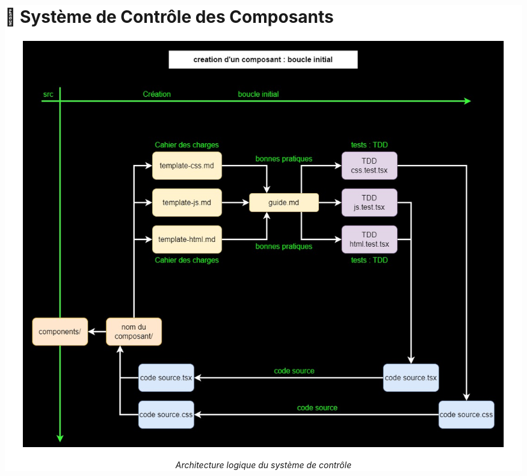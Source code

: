 # 🎯 Système de Contrôle des Composants

<div align="center">
  <img src="public/logique2.jpg" alt="Architecture Logique" width="800"/>
  <p><em>Architecture logique du système de contrôle</em></p>
</div>
<div align="center">